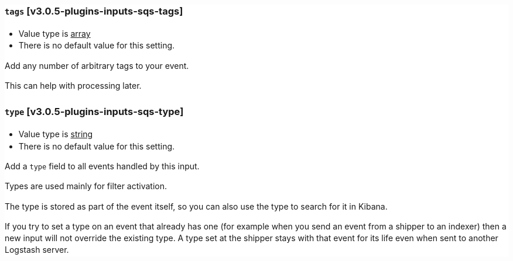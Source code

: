 ### `tags` [v3.0.5-plugins-inputs-sqs-tags]

* Value type is [array](/lsr/value-types.md#array)
* There is no default value for this setting.

Add any number of arbitrary tags to your event.

This can help with processing later.

### `type` [v3.0.5-plugins-inputs-sqs-type]

* Value type is [string](/lsr/value-types.md#string)
* There is no default value for this setting.

Add a `type` field to all events handled by this input.

Types are used mainly for filter activation.

The type is stored as part of the event itself, so you can also use the type to search for it in Kibana.

If you try to set a type on an event that already has one (for example when you send an event from a shipper to an indexer) then a new input will not override the existing type. A type set at the shipper stays with that event for its life even when sent to another Logstash server.
